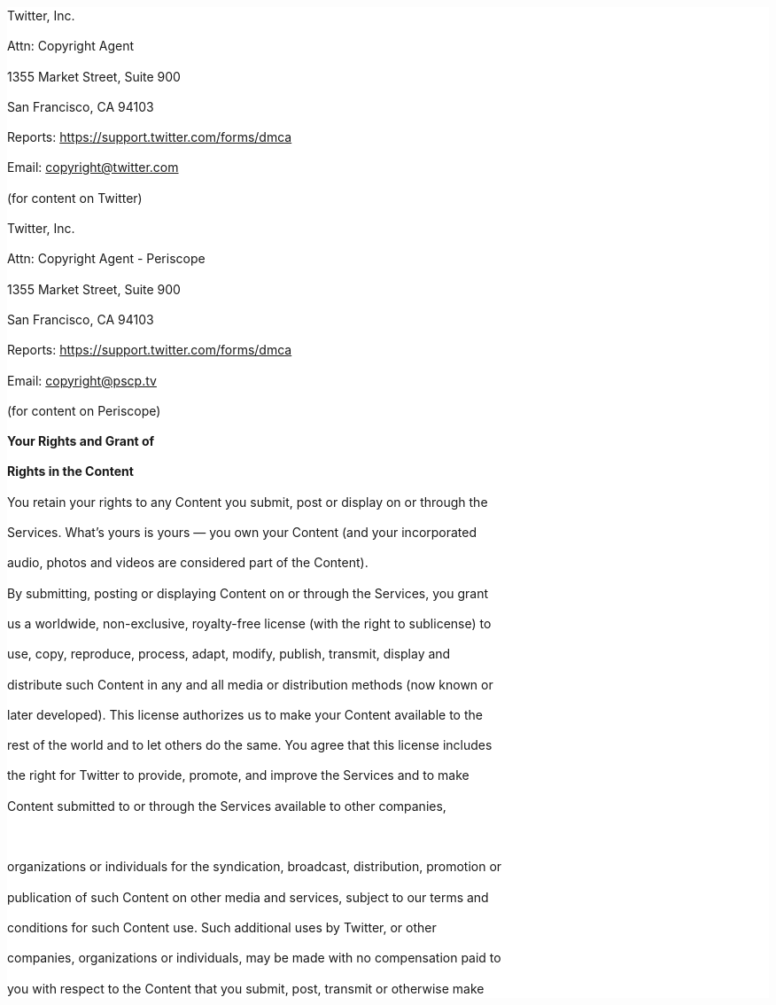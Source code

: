 Twitter, Inc.

Attn: Copyright Agent

1355 Market Street, Suite 900

San Francisco, CA 94103

Reports: https://support.twitter.com/forms/dmca

Email: copyright@twitter.com

(for content on Twitter)

Twitter, Inc.

Attn: Copyright Agent - Periscope

1355 Market Street, Suite 900

San Francisco, CA 94103

Reports: https://support.twitter.com/forms/dmca

Email: copyright@pscp.tv

(for content on Periscope)

**Your Rights and Grant of**

**Rights in the Content**

You retain your rights to any Content you submit, post or display on or through the

Services. What’s yours is yours — you own your Content (and your incorporated

audio, photos and videos are considered part of the Content).

By submitting, posting or displaying Content on or through the Services, you grant

us a worldwide, non-exclusive, royalty-free license (with the right to sublicense) to

use, copy, reproduce, process, adapt, modify, publish, transmit, display and

distribute such Content in any and all media or distribution methods (now known or

later developed). This license authorizes us to make your Content available to the

rest of the world and to let others do the same. You agree that this license includes

the right for Twitter to provide, promote, and improve the Services and to make

Content submitted to or through the Services available to other companies,

 

organizations or individuals for the syndication, broadcast, distribution, promotion or

publication of such Content on other media and services, subject to our terms and

conditions for such Content use. Such additional uses by Twitter, or other

companies, organizations or individuals, may be made with no compensation paid to

you with respect to the Content that you submit, post, transmit or otherwise make
